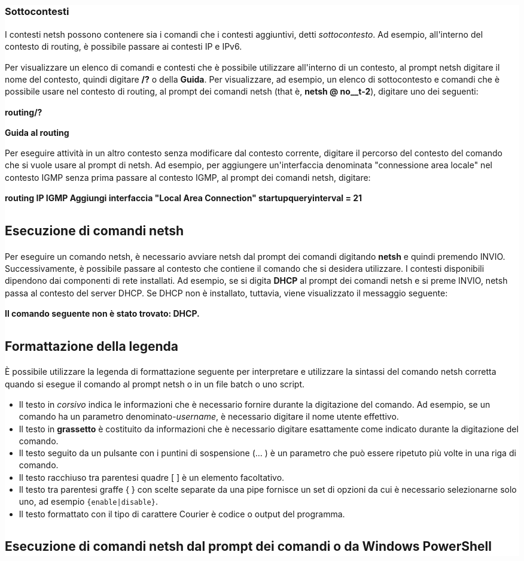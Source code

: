 ### <a name="subcontexts"></a>Sottocontesti

I contesti netsh possono contenere sia i comandi che i contesti aggiuntivi, detti *sottocontesto*. Ad esempio, all'interno del contesto di routing, è possibile passare ai contesti IP e IPv6.

Per visualizzare un elenco di comandi e contesti che è possibile utilizzare all'interno di un contesto, al prompt netsh digitare il nome del contesto, quindi digitare **/?** o della **Guida**. Per visualizzare, ad esempio, un elenco di sottocontesto e comandi che è possibile usare nel contesto di routing, al prompt dei comandi netsh \(that è, **netsh @ no__t-2**\), digitare uno dei seguenti:

**routing/?**

**Guida al routing**

Per eseguire attività in un altro contesto senza modificare dal contesto corrente, digitare il percorso del contesto del comando che si vuole usare al prompt di netsh. Ad esempio, per aggiungere un'interfaccia denominata "connessione area locale" nel contesto IGMP senza prima passare al contesto IGMP, al prompt dei comandi netsh, digitare:

**routing IP IGMP Aggiungi interfaccia "Local Area Connection" startupqueryinterval = 21**

## <a name="running-netsh-commands"></a>Esecuzione di comandi netsh

Per eseguire un comando netsh, è necessario avviare netsh dal prompt dei comandi digitando **netsh** e quindi premendo INVIO. Successivamente, è possibile passare al contesto che contiene il comando che si desidera utilizzare. I contesti disponibili dipendono dai componenti di rete installati. Ad esempio, se si digita **DHCP** al prompt dei comandi netsh e si preme INVIO, netsh passa al contesto del server DHCP. Se DHCP non è installato, tuttavia, viene visualizzato il messaggio seguente:

**Il comando seguente non è stato trovato: DHCP.**

## <a name="formatting-legend"></a>Formattazione della legenda

È possibile utilizzare la legenda di formattazione seguente per interpretare e utilizzare la sintassi del comando netsh corretta quando si esegue il comando al prompt netsh o in un file batch o uno script.

- Il testo in *corsivo* indica le informazioni che è necessario fornire durante la digitazione del comando. Ad esempio, se un comando ha un parametro denominato-*username*, è necessario digitare il nome utente effettivo.
- Il testo in **grassetto** è costituito da informazioni che è necessario digitare esattamente come indicato durante la digitazione del comando.
- Il testo seguito da un pulsante con i puntini di sospensione \(... \) è un parametro che può essere ripetuto più volte in una riga di comando.
- Il testo racchiuso tra parentesi quadre [&nbsp;] è un elemento facoltativo.
- Il testo tra parentesi graffe {&nbsp;} con scelte separate da una pipe fornisce un set di opzioni da cui è necessario selezionarne solo uno, ad esempio `{enable|disable}`.
- Il testo formattato con il tipo di carattere Courier è codice o output del programma.

## <a name="running-netsh-commands-from-the-command-prompt-or-windows-powershell"></a>Esecuzione di comandi netsh dal prompt dei comandi o da Windows PowerShell
